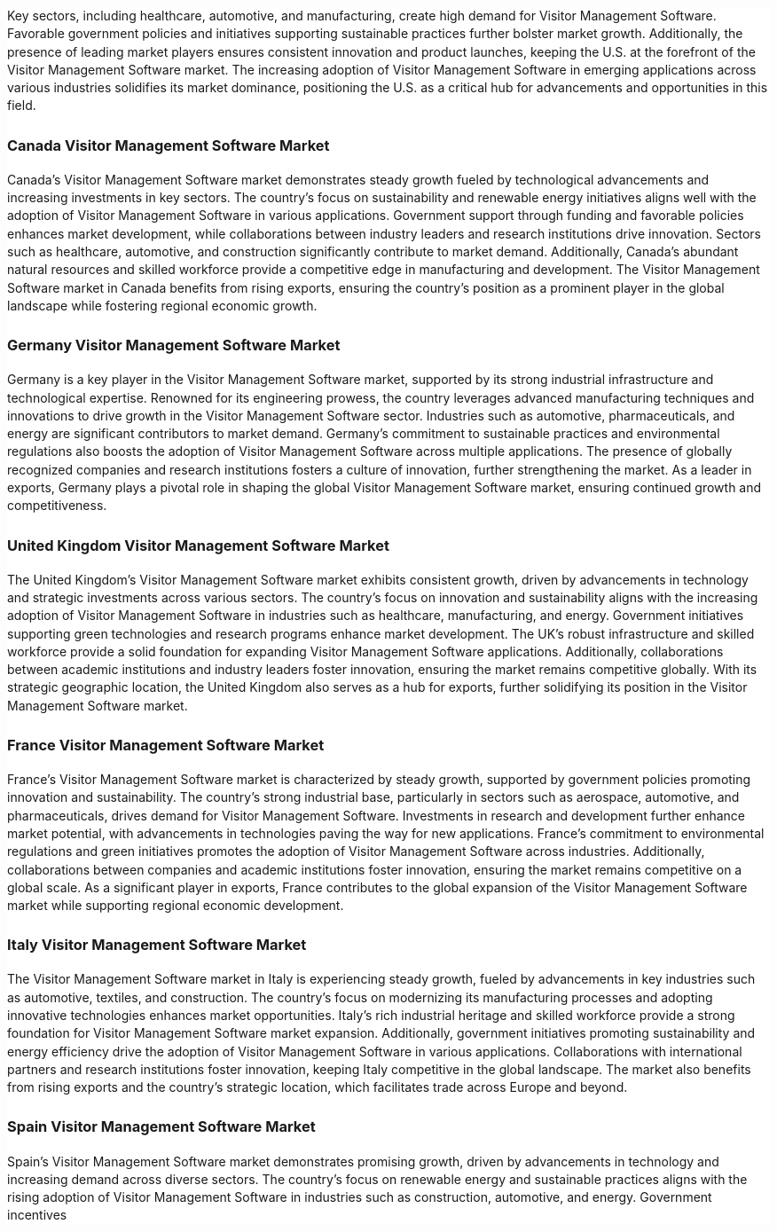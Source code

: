 Key sectors, including healthcare, automotive, and manufacturing, create high demand for Visitor Management Software. Favorable government policies and initiatives supporting sustainable practices further bolster market growth. Additionally, the presence of leading market players ensures consistent innovation and product launches, keeping the U.S. at the forefront of the Visitor Management Software market. The increasing adoption of Visitor Management Software in emerging applications across various industries solidifies its market dominance, positioning the U.S. as a critical hub for advancements and opportunities in this field.</p><h3>Canada Visitor Management Software Market</h3><p>Canada&rsquo;s Visitor Management Software market demonstrates steady growth fueled by technological advancements and increasing investments in key sectors. The country&rsquo;s focus on sustainability and renewable energy initiatives aligns well with the adoption of Visitor Management Software in various applications. Government support through funding and favorable policies enhances market development, while collaborations between industry leaders and research institutions drive innovation. Sectors such as healthcare, automotive, and construction significantly contribute to market demand. Additionally, Canada&rsquo;s abundant natural resources and skilled workforce provide a competitive edge in manufacturing and development. The Visitor Management Software market in Canada benefits from rising exports, ensuring the country&rsquo;s position as a prominent player in the global landscape while fostering regional economic growth.</p><h3>Germany Visitor Management Software Market</h3><p>Germany is a key player in the Visitor Management Software market, supported by its strong industrial infrastructure and technological expertise. Renowned for its engineering prowess, the country leverages advanced manufacturing techniques and innovations to drive growth in the Visitor Management Software sector. Industries such as automotive, pharmaceuticals, and energy are significant contributors to market demand. Germany&rsquo;s commitment to sustainable practices and environmental regulations also boosts the adoption of Visitor Management Software across multiple applications. The presence of globally recognized companies and research institutions fosters a culture of innovation, further strengthening the market. As a leader in exports, Germany plays a pivotal role in shaping the global Visitor Management Software market, ensuring continued growth and competitiveness.</p><h3>United Kingdom Visitor Management Software Market</h3><p>The United Kingdom&rsquo;s Visitor Management Software market exhibits consistent growth, driven by advancements in technology and strategic investments across various sectors. The country&rsquo;s focus on innovation and sustainability aligns with the increasing adoption of Visitor Management Software in industries such as healthcare, manufacturing, and energy. Government initiatives supporting green technologies and research programs enhance market development. The UK&rsquo;s robust infrastructure and skilled workforce provide a solid foundation for expanding Visitor Management Software applications. Additionally, collaborations between academic institutions and industry leaders foster innovation, ensuring the market remains competitive globally. With its strategic geographic location, the United Kingdom also serves as a hub for exports, further solidifying its position in the Visitor Management Software market.</p><h3>France Visitor Management Software Market</h3><p>France&rsquo;s Visitor Management Software market is characterized by steady growth, supported by government policies promoting innovation and sustainability. The country&rsquo;s strong industrial base, particularly in sectors such as aerospace, automotive, and pharmaceuticals, drives demand for Visitor Management Software. Investments in research and development further enhance market potential, with advancements in technologies paving the way for new applications. France&rsquo;s commitment to environmental regulations and green initiatives promotes the adoption of Visitor Management Software across industries. Additionally, collaborations between companies and academic institutions foster innovation, ensuring the market remains competitive on a global scale. As a significant player in exports, France contributes to the global expansion of the Visitor Management Software market while supporting regional economic development.</p><h3>Italy Visitor Management Software Market</h3><p>The Visitor Management Software market in Italy is experiencing steady growth, fueled by advancements in key industries such as automotive, textiles, and construction. The country&rsquo;s focus on modernizing its manufacturing processes and adopting innovative technologies enhances market opportunities. Italy&rsquo;s rich industrial heritage and skilled workforce provide a strong foundation for Visitor Management Software market expansion. Additionally, government initiatives promoting sustainability and energy efficiency drive the adoption of Visitor Management Software in various applications. Collaborations with international partners and research institutions foster innovation, keeping Italy competitive in the global landscape. The market also benefits from rising exports and the country&rsquo;s strategic location, which facilitates trade across Europe and beyond.</p><h3>Spain Visitor Management Software Market</h3><p>Spain&rsquo;s Visitor Management Software market demonstrates promising growth, driven by advancements in technology and increasing demand across diverse sectors. The country&rsquo;s focus on renewable energy and sustainable practices aligns with the rising adoption of Visitor Management Software in industries such as construction, automotive, and energy. Government incentives